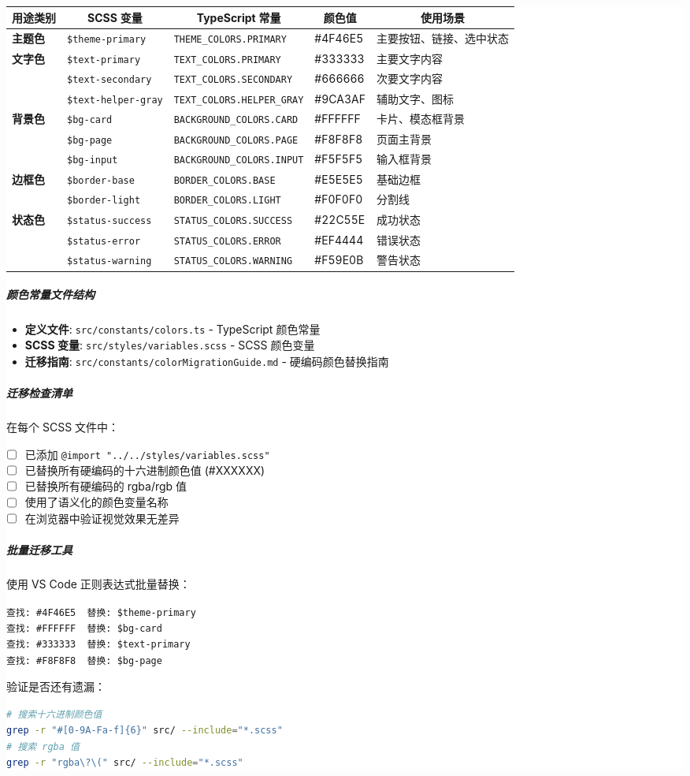 | 用途类别   | SCSS 变量           | TypeScript 常量           | 颜色值  | 使用场景                 |
| ---------- | ------------------- | ------------------------- | ------- | ------------------------ |
| **主题色** | `$theme-primary`    | `THEME_COLORS.PRIMARY`    | #4F46E5 | 主要按钮、链接、选中状态 |
| **文字色** | `$text-primary`     | `TEXT_COLORS.PRIMARY`     | #333333 | 主要文字内容             |
|            | `$text-secondary`   | `TEXT_COLORS.SECONDARY`   | #666666 | 次要文字内容             |
|            | `$text-helper-gray` | `TEXT_COLORS.HELPER_GRAY` | #9CA3AF | 辅助文字、图标           |
| **背景色** | `$bg-card`          | `BACKGROUND_COLORS.CARD`  | #FFFFFF | 卡片、模态框背景         |
|            | `$bg-page`          | `BACKGROUND_COLORS.PAGE`  | #F8F8F8 | 页面主背景               |
|            | `$bg-input`         | `BACKGROUND_COLORS.INPUT` | #F5F5F5 | 输入框背景               |
| **边框色** | `$border-base`      | `BORDER_COLORS.BASE`      | #E5E5E5 | 基础边框                 |
|            | `$border-light`     | `BORDER_COLORS.LIGHT`     | #F0F0F0 | 分割线                   |
| **状态色** | `$status-success`   | `STATUS_COLORS.SUCCESS`   | #22C55E | 成功状态                 |
|            | `$status-error`     | `STATUS_COLORS.ERROR`     | #EF4444 | 错误状态                 |
|            | `$status-warning`   | `STATUS_COLORS.WARNING`   | #F59E0B | 警告状态                 |

##### 颜色常量文件结构

- **定义文件**: `src/constants/colors.ts` - TypeScript 颜色常量
- **SCSS 变量**: `src/styles/variables.scss` - SCSS 颜色变量
- **迁移指南**: `src/constants/colorMigrationGuide.md` - 硬编码颜色替换指南

##### 迁移检查清单

在每个 SCSS 文件中：

- [ ] 已添加 `@import "../../styles/variables.scss"`
- [ ] 已替换所有硬编码的十六进制颜色值 (#XXXXXX)
- [ ] 已替换所有硬编码的 rgba/rgb 值
- [ ] 使用了语义化的颜色变量名称
- [ ] 在浏览器中验证视觉效果无差异

##### 批量迁移工具

使用 VS Code 正则表达式批量替换：

```regex
查找: #4F46E5  替换: $theme-primary
查找: #FFFFFF  替换: $bg-card
查找: #333333  替换: $text-primary
查找: #F8F8F8  替换: $bg-page
```

验证是否还有遗漏：

```bash
# 搜索十六进制颜色值
grep -r "#[0-9A-Fa-f]{6}" src/ --include="*.scss"
# 搜索 rgba 值
grep -r "rgba\?\(" src/ --include="*.scss"
```
